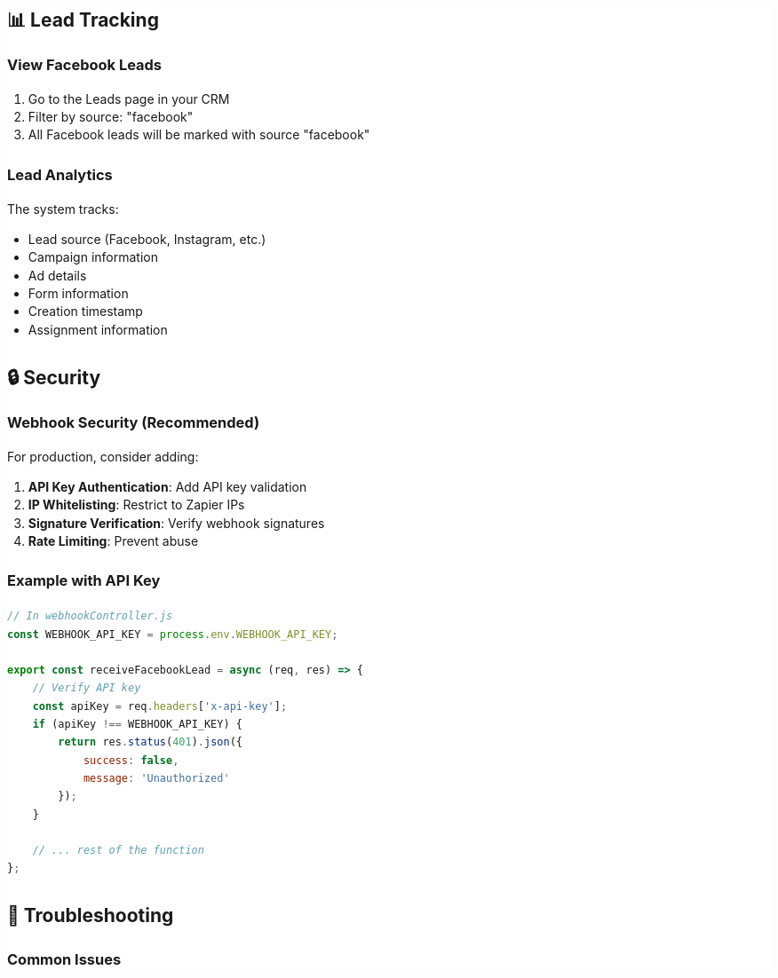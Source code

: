 ## 📊 Lead Tracking

### View Facebook Leads
1. Go to the Leads page in your CRM
2. Filter by source: "facebook"
3. All Facebook leads will be marked with source "facebook"

### Lead Analytics
The system tracks:
- Lead source (Facebook, Instagram, etc.)
- Campaign information
- Ad details
- Form information
- Creation timestamp
- Assignment information

## 🔒 Security

### Webhook Security (Recommended)
For production, consider adding:
1. **API Key Authentication**: Add API key validation
2. **IP Whitelisting**: Restrict to Zapier IPs
3. **Signature Verification**: Verify webhook signatures
4. **Rate Limiting**: Prevent abuse

### Example with API Key
```javascript
// In webhookController.js
const WEBHOOK_API_KEY = process.env.WEBHOOK_API_KEY;

export const receiveFacebookLead = async (req, res) => {
    // Verify API key
    const apiKey = req.headers['x-api-key'];
    if (apiKey !== WEBHOOK_API_KEY) {
        return res.status(401).json({
            success: false,
            message: 'Unauthorized'
        });
    }
    
    // ... rest of the function
};
```

## 🚨 Troubleshooting

### Common Issues

